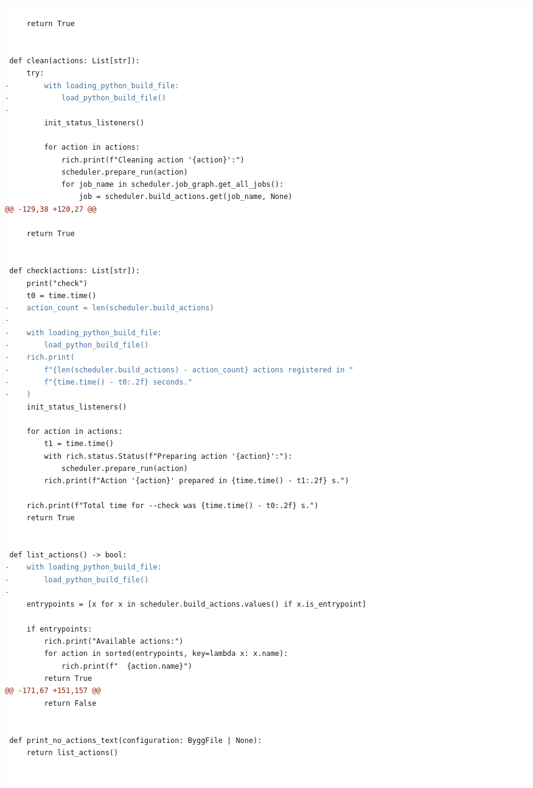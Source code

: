 ```diff
 
     return True
 
 
 def clean(actions: List[str]):
     try:
-        with loading_python_build_file:
-            load_python_build_file()
-
         init_status_listeners()
 
         for action in actions:
             rich.print(f"Cleaning action '{action}':")
             scheduler.prepare_run(action)
             for job_name in scheduler.job_graph.get_all_jobs():
                 job = scheduler.build_actions.get(job_name, None)
@@ -129,38 +120,27 @@
 
     return True
 
 
 def check(actions: List[str]):
     print("check")
     t0 = time.time()
-    action_count = len(scheduler.build_actions)
-
-    with loading_python_build_file:
-        load_python_build_file()
-    rich.print(
-        f"{len(scheduler.build_actions) - action_count} actions registered in "
-        f"{time.time() - t0:.2f} seconds."
-    )
     init_status_listeners()
 
     for action in actions:
         t1 = time.time()
         with rich.status.Status(f"Preparing action '{action}':"):
             scheduler.prepare_run(action)
         rich.print(f"Action '{action}' prepared in {time.time() - t1:.2f} s.")
 
     rich.print(f"Total time for --check was {time.time() - t0:.2f} s.")
     return True
 
 
 def list_actions() -> bool:
-    with loading_python_build_file:
-        load_python_build_file()
-
     entrypoints = [x for x in scheduler.build_actions.values() if x.is_entrypoint]
 
     if entrypoints:
         rich.print("Available actions:")
         for action in sorted(entrypoints, key=lambda x: x.name):
             rich.print(f"  {action.name}")
         return True
@@ -171,67 +151,157 @@
         return False
 
 
 def print_no_actions_text(configuration: ByggFile | None):
     return list_actions()
 
 
```